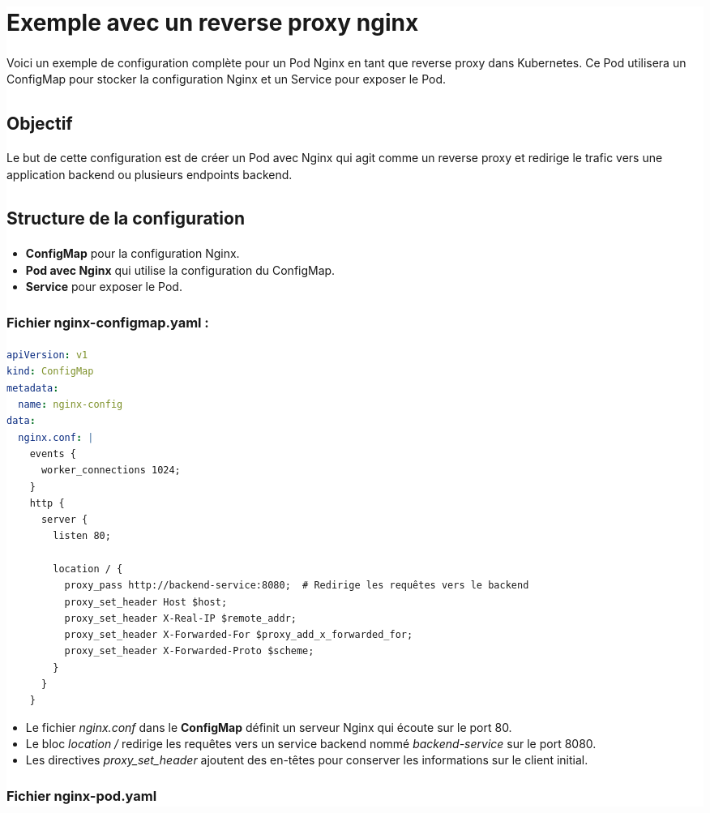 # Exemple avec un reverse proxy nginx

Voici un exemple de configuration complète pour un Pod Nginx en tant que reverse proxy dans Kubernetes. Ce Pod utilisera un ConfigMap pour stocker la configuration Nginx et un Service pour exposer le Pod.

## Objectif

Le but de cette configuration est de créer un Pod avec Nginx qui agit comme un reverse proxy et redirige le trafic vers une application backend ou plusieurs endpoints backend.

## Structure de la configuration

- **ConfigMap** pour la configuration Nginx.
- **Pod avec Nginx** qui utilise la configuration du ConfigMap.
- **Service** pour exposer le Pod.

### Fichier **nginx-configmap.yaml** :

```yml
apiVersion: v1
kind: ConfigMap
metadata:
  name: nginx-config
data:
  nginx.conf: |
    events {
      worker_connections 1024;
    }
    http {
      server {
        listen 80;
        
        location / {
          proxy_pass http://backend-service:8080;  # Redirige les requêtes vers le backend
          proxy_set_header Host $host;
          proxy_set_header X-Real-IP $remote_addr;
          proxy_set_header X-Forwarded-For $proxy_add_x_forwarded_for;
          proxy_set_header X-Forwarded-Proto $scheme;
        }
      }
    }
```
- Le fichier _nginx.conf_ dans le **ConfigMap** définit un serveur Nginx qui écoute sur le port 80.
- Le bloc _location /_ redirige les requêtes vers un service backend nommé _backend-service_ sur le port 8080.
- Les directives _proxy\_set\_header_ ajoutent des en-têtes pour conserver les informations sur le client initial.

### Fichier **nginx-pod.yaml**

